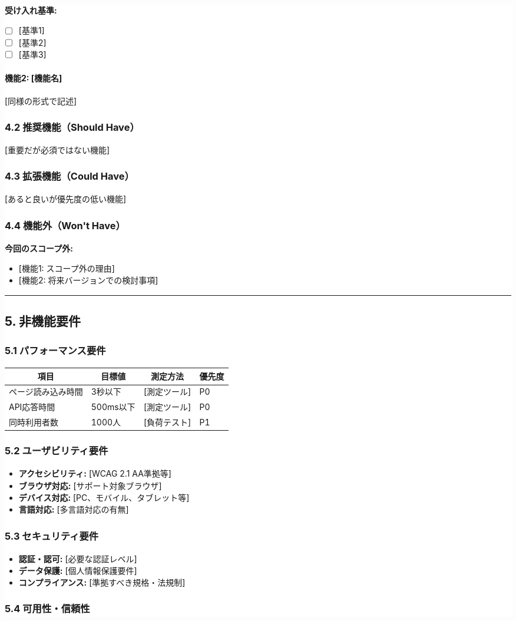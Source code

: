 **受け入れ基準:**

- [ ] [基準1]
- [ ] [基準2]
- [ ] [基準3]

#### 機能2: [機能名]

[同様の形式で記述]

### 4.2 推奨機能（Should Have）

[重要だが必須ではない機能]

### 4.3 拡張機能（Could Have）

[あると良いが優先度の低い機能]

### 4.4 機能外（Won't Have）

**今回のスコープ外:**

- [機能1: スコープ外の理由]
- [機能2: 将来バージョンでの検討事項]

---

## 5. 非機能要件

### 5.1 パフォーマンス要件

| 項目               | 目標値    | 測定方法     | 優先度 |
| ------------------ | --------- | ------------ | ------ |
| ページ読み込み時間 | 3秒以下   | [測定ツール] | P0     |
| API応答時間        | 500ms以下 | [測定ツール] | P0     |
| 同時利用者数       | 1000人    | [負荷テスト] | P1     |

### 5.2 ユーザビリティ要件

- **アクセシビリティ:** [WCAG 2.1 AA準拠等]
- **ブラウザ対応:** [サポート対象ブラウザ]
- **デバイス対応:** [PC、モバイル、タブレット等]
- **言語対応:** [多言語対応の有無]

### 5.3 セキュリティ要件

- **認証・認可:** [必要な認証レベル]
- **データ保護:** [個人情報保護要件]
- **コンプライアンス:** [準拠すべき規格・法規制]

### 5.4 可用性・信頼性
